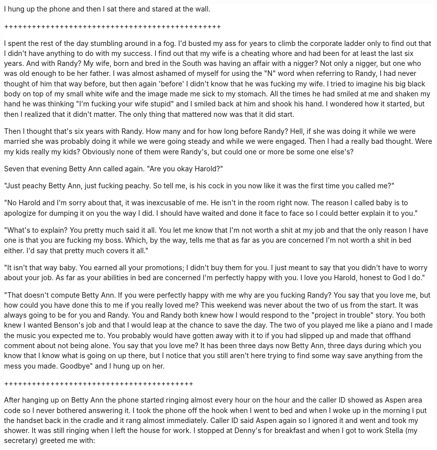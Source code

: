 I hung up the phone and then I sat there and stared at the wall. 

+++++++++++++++++++++++++++++++++++++++++++++++ 

I spent the rest of the day stumbling around in a fog. I'd busted my ass for years to climb the corporate ladder only to find out that I didn't have anything to do with my success. I find out that my wife is a cheating whore and had been for at least the last six years. And with Randy? My wife, born and bred in the South was having an affair with a nigger? Not only a nigger, but one who was old enough to be her father. I was almost ashamed of myself for using the "N" word when referring to Randy, I had never thought of him that way before, but then again 'before' I didn't know that he was fucking my wife. I tried to imagine his big black body on top of my small white wife and the image made me sick to my stomach. All the times he had smiled at me and shaken my hand he was thinking "I'm fucking your wife stupid" and I smiled back at him and shook his hand. I wondered how it started, but then I realized that it didn't matter. The only thing that mattered now was that it did start. 

Then I thought that's six years with Randy. How many and for how long before Randy? Hell, if she was doing it while we were married she was probably doing it while we were going steady and while we were engaged. Then I had a really bad thought. Were my kids really my kids? Obviously none of them were Randy's, but could one or more be some one else's? 

Seven that evening Betty Ann called again. "Are you okay Harold?" 

"Just peachy Betty Ann, just fucking peachy. So tell me, is his cock in you now like it was the first time you called me?" 

"No Harold and I'm sorry about that, it was inexcusable of me. He isn't in the room right now. The reason I called baby is to apologize for dumping it on you the way I did. I should have waited and done it face to face so I could better explain it to you." 

"What's to explain? You pretty much said it all. You let me know that I'm not worth a shit at my job and that the only reason I have one is that you are fucking my boss. Which, by the way, tells me that as far as you are concerned I'm not worth a shit in bed either. I'd say that pretty much covers it all." 

"It isn't that way baby. You earned all your promotions; I didn't buy them for you. I just meant to say that you didn't have to worry about your job. As far as your abilities in bed are concerned I'm perfectly happy with you. I love you Harold, honest to God I do." 

"That doesn't compute Betty Ann. If you were perfectly happy with me why are you fucking Randy? You say that you love me, but how could you have done this to me if you really loved me? This weekend was never about the two of us from the start. It was always going to be for you and Randy. You and Randy both knew how I would respond to the "project in trouble" story. You both knew I wanted Benson's job and that I would leap at the chance to save the day. The two of you played me like a piano and I made the music you expected me to. You probably would have gotten away with it to if you had slipped up and made that offhand comment about not being alone. You say that you love me? It has been three days now Betty Ann, three days during which you know that I know what is going on up there, but I notice that you still aren't here trying to find some way save anything from the mess you made. Goodbye" and I hung up on her. 

+++++++++++++++++++++++++++++++++++++++++ 

After hanging up on Betty Ann the phone started ringing almost every hour on the hour and the caller ID showed as Aspen area code so I never bothered answering it. I took the phone off the hook when I went to bed and when I woke up in the morning I put the handset back in the cradle and it rang almost immediately. Caller ID said Aspen again so I ignored it and went and took my shower. It was still ringing when I left the house for work. I stopped at Denny's for breakfast and when I got to work Stella (my secretary) greeted me with: 

